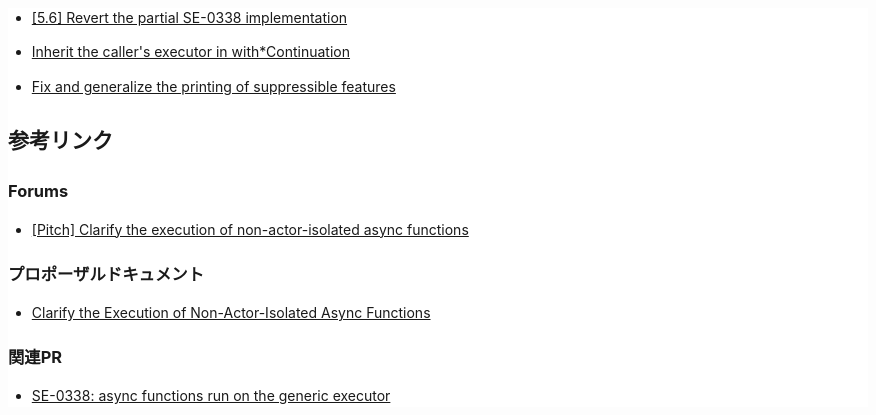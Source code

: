 - [[5.6] Revert the partial SE-0338 implementation](https://github.com/apple/swift/pull/41272)

- [Inherit the caller's executor in with*Continuation](https://github.com/apple/swift/pull/41376)

- [Fix and generalize the printing of suppressible features](https://github.com/apple/swift/pull/41399)

## 参考リンク

### Forums

- [[Pitch] Clarify the execution of non-actor-isolated async functions](https://forums.swift.org/t/pitch-clarify-the-execution-of-non-actor-isolated-async-functions/54435)

### プロポーザルドキュメント

- [Clarify the Execution of Non-Actor-Isolated Async Functions](https://github.com/apple/swift-evolution/blob/main/proposals/0338-clarify-execution-non-actor-async.md)

### 関連PR

- [SE-0338: async functions run on the generic executor](https://github.com/apple/swift/pull/40910)